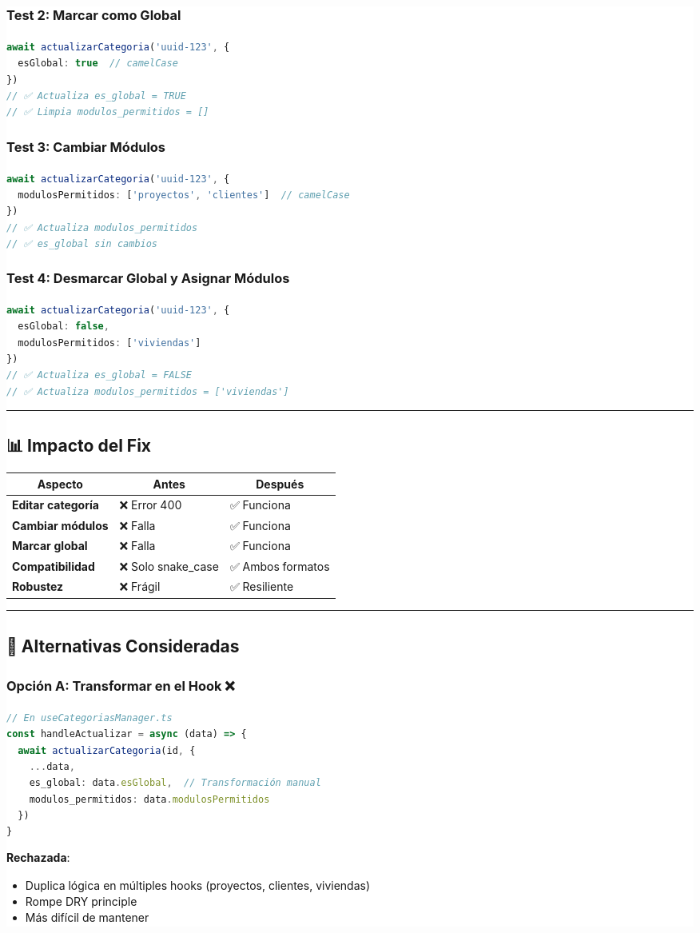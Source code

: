 ### Test 2: Marcar como Global
```typescript
await actualizarCategoria('uuid-123', {
  esGlobal: true  // camelCase
})
// ✅ Actualiza es_global = TRUE
// ✅ Limpia modulos_permitidos = []
```

### Test 3: Cambiar Módulos
```typescript
await actualizarCategoria('uuid-123', {
  modulosPermitidos: ['proyectos', 'clientes']  // camelCase
})
// ✅ Actualiza modulos_permitidos
// ✅ es_global sin cambios
```

### Test 4: Desmarcar Global y Asignar Módulos
```typescript
await actualizarCategoria('uuid-123', {
  esGlobal: false,
  modulosPermitidos: ['viviendas']
})
// ✅ Actualiza es_global = FALSE
// ✅ Actualiza modulos_permitidos = ['viviendas']
```

---

## 📊 Impacto del Fix

| Aspecto | Antes | Después |
|---------|-------|---------|
| **Editar categoría** | ❌ Error 400 | ✅ Funciona |
| **Cambiar módulos** | ❌ Falla | ✅ Funciona |
| **Marcar global** | ❌ Falla | ✅ Funciona |
| **Compatibilidad** | ❌ Solo snake_case | ✅ Ambos formatos |
| **Robustez** | ❌ Frágil | ✅ Resiliente |

---

## 🔄 Alternativas Consideradas

### Opción A: Transformar en el Hook ❌
```typescript
// En useCategoriasManager.ts
const handleActualizar = async (data) => {
  await actualizarCategoria(id, {
    ...data,
    es_global: data.esGlobal,  // Transformación manual
    modulos_permitidos: data.modulosPermitidos
  })
}
```
**Rechazada**:
- Duplica lógica en múltiples hooks (proyectos, clientes, viviendas)
- Rompe DRY principle
- Más difícil de mantener
